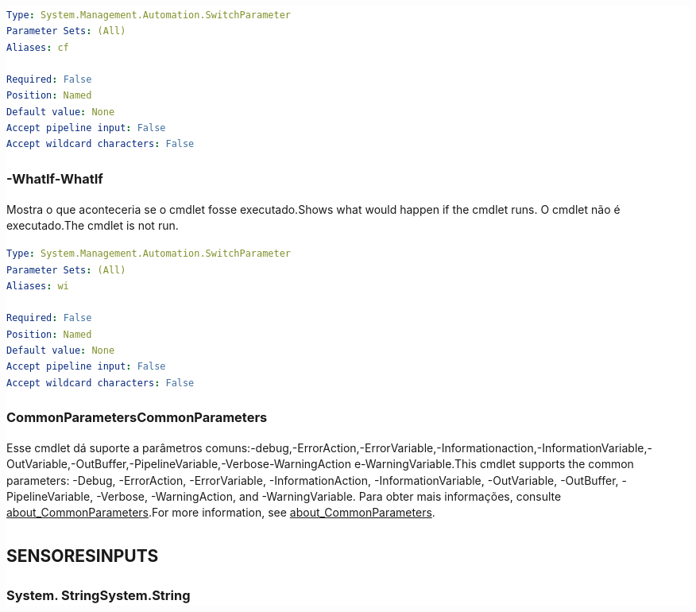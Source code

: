 ```yaml
Type: System.Management.Automation.SwitchParameter
Parameter Sets: (All)
Aliases: cf

Required: False
Position: Named
Default value: None
Accept pipeline input: False
Accept wildcard characters: False
```

### <span data-ttu-id="69e62-129">-WhatIf</span><span class="sxs-lookup"><span data-stu-id="69e62-129">-WhatIf</span></span>
<span data-ttu-id="69e62-130">Mostra o que aconteceria se o cmdlet fosse executado.</span><span class="sxs-lookup"><span data-stu-id="69e62-130">Shows what would happen if the cmdlet runs.</span></span> <span data-ttu-id="69e62-131">O cmdlet não é executado.</span><span class="sxs-lookup"><span data-stu-id="69e62-131">The cmdlet is not run.</span></span>

```yaml
Type: System.Management.Automation.SwitchParameter
Parameter Sets: (All)
Aliases: wi

Required: False
Position: Named
Default value: None
Accept pipeline input: False
Accept wildcard characters: False
```

### <span data-ttu-id="69e62-132">CommonParameters</span><span class="sxs-lookup"><span data-stu-id="69e62-132">CommonParameters</span></span>
<span data-ttu-id="69e62-133">Esse cmdlet dá suporte a parâmetros comuns:-debug,-ErrorAction,-ErrorVariable,-Informationaction,-InformationVariable,-OutVariable,-OutBuffer,-PipelineVariable,-Verbose-WarningAction e-WarningVariable.</span><span class="sxs-lookup"><span data-stu-id="69e62-133">This cmdlet supports the common parameters: -Debug, -ErrorAction, -ErrorVariable, -InformationAction, -InformationVariable, -OutVariable, -OutBuffer, -PipelineVariable, -Verbose, -WarningAction, and -WarningVariable.</span></span> <span data-ttu-id="69e62-134">Para obter mais informações, consulte [about_CommonParameters](http://go.microsoft.com/fwlink/?LinkID=113216).</span><span class="sxs-lookup"><span data-stu-id="69e62-134">For more information, see [about_CommonParameters](http://go.microsoft.com/fwlink/?LinkID=113216).</span></span>

## <span data-ttu-id="69e62-135">SENSORES</span><span class="sxs-lookup"><span data-stu-id="69e62-135">INPUTS</span></span>

### <span data-ttu-id="69e62-136">System. String</span><span class="sxs-lookup"><span data-stu-id="69e62-136">System.String</span></span>
